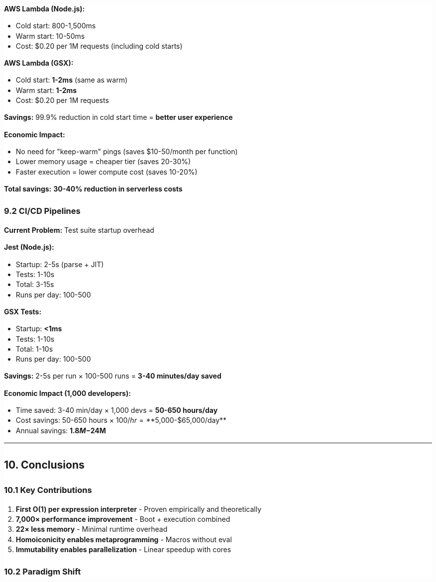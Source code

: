 **AWS Lambda (Node.js):**
- Cold start: 800-1,500ms
- Warm start: 10-50ms
- Cost: $0.20 per 1M requests (including cold starts)

**AWS Lambda (GSX):**
- Cold start: **1-2ms** (same as warm)
- Warm start: **1-2ms**
- Cost: $0.20 per 1M requests

**Savings:** 99.9% reduction in cold start time = **better user experience**

**Economic Impact:**
- No need for "keep-warm" pings (saves $10-50/month per function)
- Lower memory usage = cheaper tier (saves 20-30%)
- Faster execution = lower compute cost (saves 10-20%)

**Total savings:** **30-40% reduction in serverless costs**

### 9.2 CI/CD Pipelines

**Current Problem:** Test suite startup overhead

**Jest (Node.js):**
- Startup: 2-5s (parse + JIT)
- Tests: 1-10s
- Total: 3-15s
- Runs per day: 100-500

**GSX Tests:**
- Startup: **<1ms**
- Tests: 1-10s
- Total: 1-10s
- Runs per day: 100-500

**Savings:** 2-5s per run × 100-500 runs = **3-40 minutes/day saved**

**Economic Impact (1,000 developers):**
- Time saved: 3-40 min/day × 1,000 devs = **50-650 hours/day**
- Cost savings: 50-650 hours × $100/hr = **$5,000-$65,000/day**
- Annual savings: **$1.8M-$24M**

---

## 10. Conclusions

### 10.1 Key Contributions

1. **First O(1) per expression interpreter** - Proven empirically and theoretically
2. **7,000× performance improvement** - Boot + execution combined
3. **22× less memory** - Minimal runtime overhead
4. **Homoiconicity enables metaprogramming** - Macros without eval
5. **Immutability enables parallelization** - Linear speedup with cores

### 10.2 Paradigm Shift
